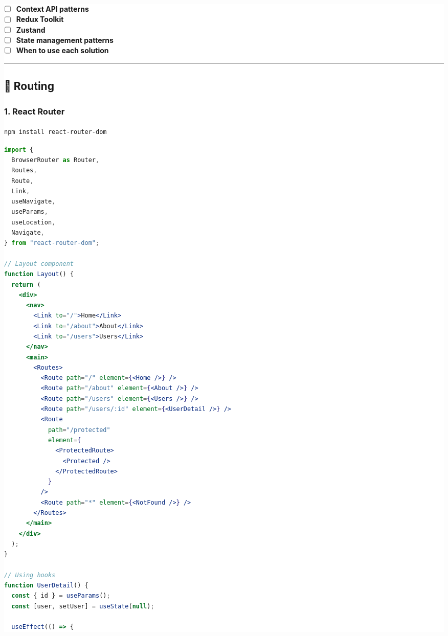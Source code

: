 - [ ] **Context API patterns**
- [ ] **Redux Toolkit**
- [ ] **Zustand**
- [ ] **State management patterns**
- [ ] **When to use each solution**

---

## 🧭 Routing

### 1. React Router

```bash
npm install react-router-dom
```

```jsx
import {
  BrowserRouter as Router,
  Routes,
  Route,
  Link,
  useNavigate,
  useParams,
  useLocation,
  Navigate,
} from "react-router-dom";

// Layout component
function Layout() {
  return (
    <div>
      <nav>
        <Link to="/">Home</Link>
        <Link to="/about">About</Link>
        <Link to="/users">Users</Link>
      </nav>
      <main>
        <Routes>
          <Route path="/" element={<Home />} />
          <Route path="/about" element={<About />} />
          <Route path="/users" element={<Users />} />
          <Route path="/users/:id" element={<UserDetail />} />
          <Route
            path="/protected"
            element={
              <ProtectedRoute>
                <Protected />
              </ProtectedRoute>
            }
          />
          <Route path="*" element={<NotFound />} />
        </Routes>
      </main>
    </div>
  );
}

// Using hooks
function UserDetail() {
  const { id } = useParams();
  const [user, setUser] = useState(null);

  useEffect(() => {
```